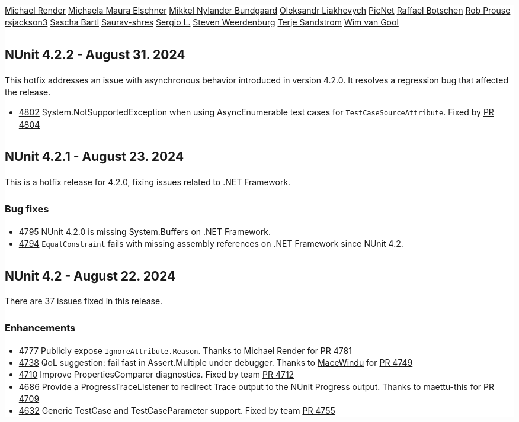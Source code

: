 <td><a href="https://github.com/RenderMichael">Michael Render</a></td>
<td><a href="https://github.com/michaelamaura">Michaela Maura Elschner</a></td>
</tr>
<tr>
<td><a href="https://github.com/mikkelbu">Mikkel Nylander Bundgaard</a></td>
<td><a href="https://github.com/Dreamescaper">Oleksandr Liakhevych</a></td>
<td><a href="https://github.com/PicNet">PicNet</a></td>
<td><a href="https://github.com/RaffaelCH">Raffael Botschen</a></td>
</tr>
<tr>
<td><a href="https://github.com/rprouse">Rob Prouse</a></td>
<td><a href="https://github.com/rsjackson3">rsjackson3</a></td>
<td><a href="https://github.com/sba-schleupen">Sascha Bartl</a></td>
<td><a href="https://github.com/Saurav-shres">Saurav-shres</a></td>
</tr>
<tr>
<td><a href="https://github.com/mr-sergito">Sergio L.</a></td>
<td><a href="https://github.com/stevenaw">Steven Weerdenburg</a></td>
<td><a href="https://github.com/OsirisTerje">Terje Sandstrom</a></td>
<td><a href="https://github.com/wimvangool">Wim van Gool</a></td>
</tr>
</table>

## NUnit 4.2.2 - August 31. 2024

This hotfix addresses an issue with asynchronous behavior introduced in version 4.2.0. It resolves a regression bug that affected the release.

* [4802](https://github.com/nunit/nunit/issues/4802) System.NotSupportedException when using AsyncEnumerable test cases for `TestCaseSourceAttribute`. Fixed by [PR 4804](https://github.com/nunit/nunit/pull/4804.)

## NUnit 4.2.1 - August 23. 2024

This is a hotfix release for 4.2.0, fixing issues related to .NET Framework.

### Bug fixes

* [4795](https://github.com/nunit/nunit/issues/4795) NUnit 4.2.0 is missing System.Buffers on .NET Framework.
* [4794](https://github.com/nunit/nunit/issues/4794) `EqualConstraint` fails with missing assembly references on .NET Framework since NUnit 4.2.

## NUnit 4.2 - August 22. 2024

There are 37 issues fixed in this release.

### Enhancements

* [4777](https://github.com/nunit/nunit/issues/4777) Publicly expose `IgnoreAttribute.Reason`. Thanks to [Michael Render](https://github.com/RenderMichael) for [PR 4781](https://github.com/nunit/nunit/pull/4781)
* [4738](https://github.com/nunit/nunit/issues/4738) QoL suggestion: fail fast in Assert.Multiple under debugger. Thanks to [MaceWindu](https://github.com/MaceWindu) for [PR 4749](https://github.com/nunit/nunit/pull/4749)
* [4710](https://github.com/nunit/nunit/issues/4710) Improve PropertiesComparer diagnostics. Fixed by team [PR 4712](https://github.com/nunit/nunit/pull/4712)
* [4686](https://github.com/nunit/nunit/issues/4686) Provide a ProgressTraceListener to redirect Trace output to the NUnit Progress output. Thanks to [maettu-this](https://github.com/maettu-this) for [PR 4709](https://github.com/nunit/nunit/pull/4709)
* [4632](https://github.com/nunit/nunit/issues/4632) Generic TestCase and TestCaseParameter support. Fixed by team [PR 4755](https://github.com/nunit/nunit/pull/4755)